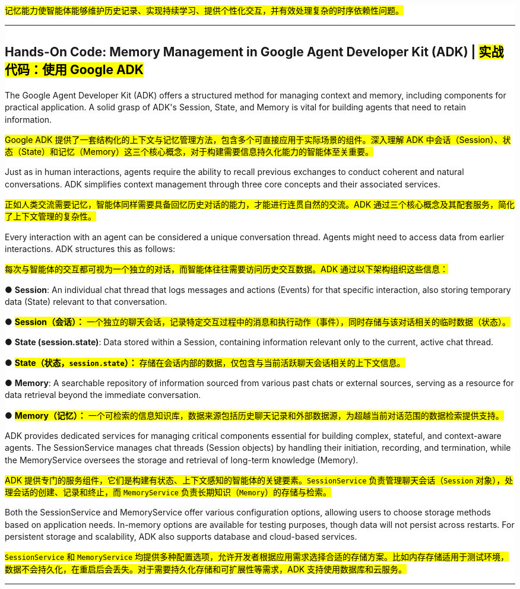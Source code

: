 <mark>记忆能力使智能体能够维护历史记录、实现持续学习、提供个性化交互，并有效处理复杂的时序依赖性问题。</mark>

---

## Hands-On Code: Memory Management in Google Agent Developer Kit (ADK) | <mark>实战代码：使用 Google ADK</mark>

The Google Agent Developer Kit (ADK) offers a structured method for managing context and memory, including components for practical application. A solid grasp of ADK's Session, State, and Memory is vital for building agents that need to retain information.

<mark>Google ADK 提供了一套结构化的上下文与记忆管理方法，包含多个可直接应用于实际场景的组件。深入理解 ADK 中会话（Session）、状态（State）和记忆（Memory）这三个核心概念，对于构建需要信息持久化能力的智能体至关重要。</mark>

Just as in human interactions, agents require the ability to recall previous exchanges to conduct coherent and natural conversations. ADK simplifies context management through three core concepts and their associated services.

<mark>正如人类交流需要记忆，智能体同样需要具备回忆历史对话的能力，才能进行连贯自然的交流。ADK 通过三个核心概念及其配套服务，简化了上下文管理的复杂性。</mark>

Every interaction with an agent can be considered a unique conversation thread. Agents might need to access data from earlier interactions. ADK structures this as follows:

<mark>每次与智能体的交互都可视为一个独立的对话，而智能体往往需要访问历史交互数据。ADK 通过以下架构组织这些信息：</mark>

● **Session**: An individual chat thread that logs messages and actions (Events) for that specific interaction, also storing temporary data (State) relevant to that conversation.

● <mark><strong>Session（会话）：</strong> 一个独立的聊天会话，记录特定交互过程中的消息和执行动作（事件），同时存储与该对话相关的临时数据（状态）。</mark>

● **State (session.state)**: Data stored within a Session, containing information relevant only to the current, active chat thread.

● <mark><strong>State（状态，<code>session.state</code>）：</strong> 存储在会话内部的数据，仅包含与当前活跃聊天会话相关的上下文信息。</mark>

● **Memory**: A searchable repository of information sourced from various past chats or external sources, serving as a resource for data retrieval beyond the immediate conversation.

● <mark><strong>Memory（记忆）：</strong> 一个可检索的信息知识库，数据来源包括历史聊天记录和外部数据源，为超越当前对话范围的数据检索提供支持。</mark>

ADK provides dedicated services for managing critical components essential for building complex, stateful, and context-aware agents. The SessionService manages chat threads (Session objects) by handling their initiation, recording, and termination, while the MemoryService oversees the storage and retrieval of long-term knowledge (Memory).

<mark>ADK 提供专门的服务组件，它们是构建有状态、上下文感知的智能体的关键要素。<code>SessionService</code> 负责管理聊天会话（<code>Session</code> 对象），处理会话的创建、记录和终止，而 <code>MemoryService</code> 负责长期知识（<code>Memory</code>）的存储与检索。</mark>

Both the SessionService and MemoryService offer various configuration options, allowing users to choose storage methods based on application needs. In-memory options are available for testing purposes, though data will not persist across restarts. For persistent storage and scalability, ADK also supports database and cloud-based services.

<mark><code>SessionService</code> 和 <code>MemoryService</code> 均提供多种配置选项，允许开发者根据应用需求选择合适的存储方案。比如内存存储适用于测试环境，数据不会持久化，在重启后会丢失。对于需要持久化存储和可扩展性等需求，ADK 支持使用数据库和云服务。</mark>

---
